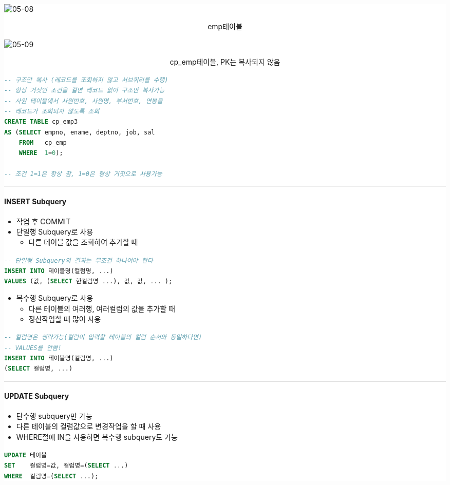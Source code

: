 ![05-08](https://github.com/younggeun0/younggeun0.github.io/blob/master/_posts/img/oracle/05-08.png?raw=true)
<center>emp테이블</center>

![05-09](https://github.com/younggeun0/younggeun0.github.io/blob/master/_posts/img/oracle/05-09.png?raw=true)
<center>cp_emp테이블, PK는 복사되지 않음</center>


~~~sql
-- 구조만 복사 (레코드를 조회하지 않고 서브쿼리를 수행)
-- 항상 거짓인 조건을 걸면 레코드 없이 구조만 복사가능
-- 사원 테이블에서 사원번호, 사원명, 부서번호, 연봉을
-- 레코드가 조회되지 않도록 조회
CREATE TABLE cp_emp3
AS (SELECT empno, ename, deptno, job, sal
    FROM   cp_emp
    WHERE  1=0);

-- 조건 1=1은 항상 참, 1=0은 항상 거짓으로 사용가능
~~~

---

#### INSERT Subquery

* 작업 후 COMMIT
* 단일행 Subquery로 사용
  - 다른 테이블 값을 조회하여 추가할 때 

```sql
-- 단일행 Subquery의 결과는 무조건 하나여야 한다
INSERT INTO 테이블명(컬럼명, ...)
VALUES (값, (SELECT 한컬럼명 ...), 값, 값, ... );
```

* 복수행 Subquery로 사용
  - 다른 테이블의 여러행, 여러컬럼의 값을 추가할 때
  - 정산작업할 때 많이 사용

```sql
-- 컬럼명은 생략가능(컬럼이 입력할 테이블의 컬럼 순서와 동일하다면)
-- VALUES를 안씀!
INSERT INTO 테이블명(컬럼명, ...)
(SELECT 컬럼명, ...)
```

---

#### UPDATE Subquery

* 단수행 subquery만 가능
* 다른 테이블의 컬럼값으로 변경작업을 할 때 사용
* WHERE절에 IN을 사용하면 복수행 subquery도 가능

```sql
UPDATE 테이블
SET    컬럼명=값, 컬럼명=(SELECT ...)
WHERE  컬럼명=(SELECT ...);
```
